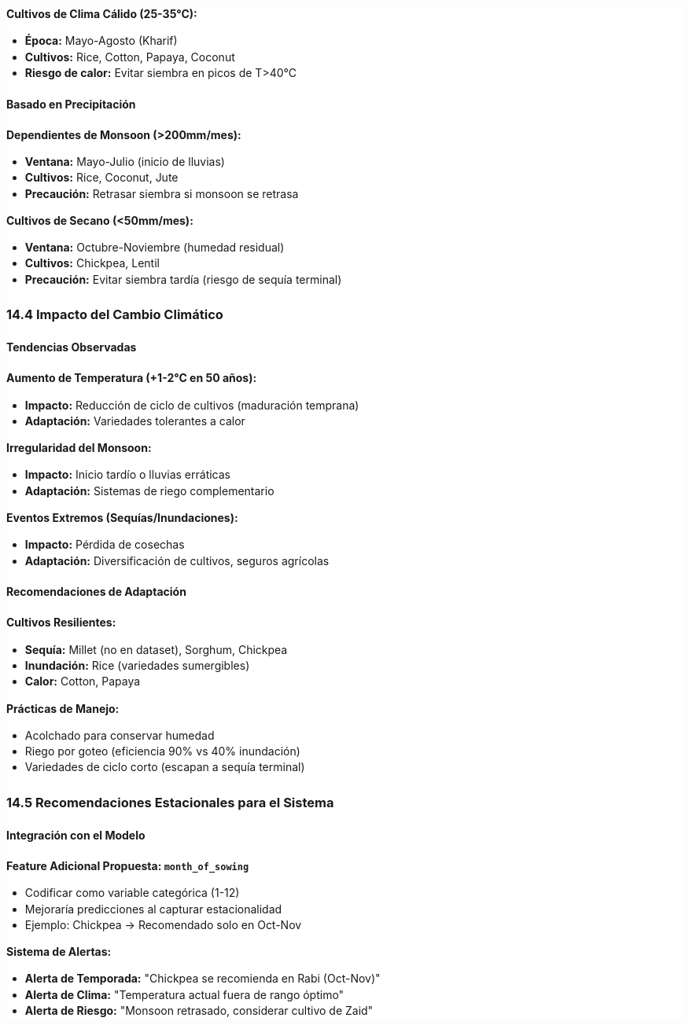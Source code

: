 **Cultivos de Clima Cálido (25-35°C):**
- **Época:** Mayo-Agosto (Kharif)
- **Cultivos:** Rice, Cotton, Papaya, Coconut
- **Riesgo de calor:** Evitar siembra en picos de T>40°C

#### **Basado en Precipitación**

**Dependientes de Monsoon (>200mm/mes):**
- **Ventana:** Mayo-Julio (inicio de lluvias)
- **Cultivos:** Rice, Coconut, Jute
- **Precaución:** Retrasar siembra si monsoon se retrasa

**Cultivos de Secano (<50mm/mes):**
- **Ventana:** Octubre-Noviembre (humedad residual)
- **Cultivos:** Chickpea, Lentil
- **Precaución:** Evitar siembra tardía (riesgo de sequía terminal)

### 14.4 Impacto del Cambio Climático

#### **Tendencias Observadas**

**Aumento de Temperatura (+1-2°C en 50 años):**
- **Impacto:** Reducción de ciclo de cultivos (maduración temprana)
- **Adaptación:** Variedades tolerantes a calor

**Irregularidad del Monsoon:**
- **Impacto:** Inicio tardío o lluvias erráticas
- **Adaptación:** Sistemas de riego complementario

**Eventos Extremos (Sequías/Inundaciones):**
- **Impacto:** Pérdida de cosechas
- **Adaptación:** Diversificación de cultivos, seguros agrícolas

#### **Recomendaciones de Adaptación**

**Cultivos Resilientes:**
- **Sequía:** Millet (no en dataset), Sorghum, Chickpea
- **Inundación:** Rice (variedades sumergibles)
- **Calor:** Cotton, Papaya

**Prácticas de Manejo:**
- Acolchado para conservar humedad
- Riego por goteo (eficiencia 90% vs 40% inundación)
- Variedades de ciclo corto (escapan a sequía terminal)

### 14.5 Recomendaciones Estacionales para el Sistema

#### **Integración con el Modelo**

**Feature Adicional Propuesta: `month_of_sowing`**
- Codificar como variable categórica (1-12)
- Mejoraría predicciones al capturar estacionalidad
- Ejemplo: Chickpea → Recomendado solo en Oct-Nov

**Sistema de Alertas:**
- **Alerta de Temporada:** "Chickpea se recomienda en Rabi (Oct-Nov)"
- **Alerta de Clima:** "Temperatura actual fuera de rango óptimo"
- **Alerta de Riesgo:** "Monsoon retrasado, considerar cultivo de Zaid"
